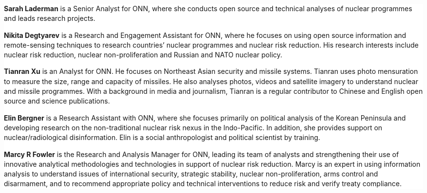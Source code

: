 __Sarah Laderman__ is a Senior Analyst for ONN, where she conducts open source and technical analyses of nuclear programmes and leads research projects.

__Nikita Degtyarev__ is a Research and Engagement Assistant for ONN, where he focuses on using open source information and remote-sensing techniques to research countries’ nuclear programmes and nuclear risk reduction. His research interests include nuclear risk reduction, nuclear non-proliferation and Russian and NATO nuclear policy.

__Tianran Xu__ is an Analyst for ONN. He focuses on Northeast Asian security and missile systems. Tianran uses photo mensuration to measure the size, range and capacity of missiles. He also analyses photos, videos and satellite imagery to understand nuclear and missile programmes. With a background in media and journalism, Tianran is a regular contributor to Chinese and English open source and science publications.

__Elin Bergner__ is a Research Assistant with ONN, where she focuses primarily on political analysis of the Korean Peninsula and developing research on the non-traditional nuclear risk nexus in the Indo-Pacific. In addition, she provides support on nuclear/radiological disinformation. Elin is a social anthropologist and political scientist by training.

__Marcy R Fowler__ is the Research and Analysis Manager for ONN, leading its team of analysts and strengthening their use of innovative analytical methodologies and technologies in support of nuclear risk reduction. Marcy is an expert in using information analysis to understand issues of international security, strategic stability, nuclear non-proliferation, arms control and disarmament, and to recommend appropriate policy and technical interventions to reduce risk and verify treaty compliance.
